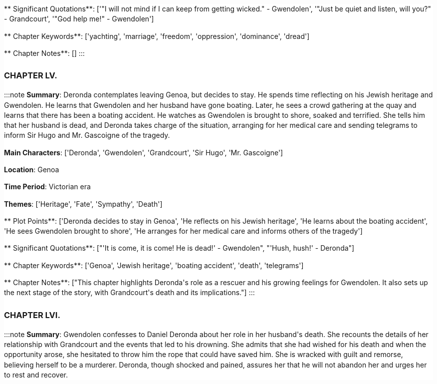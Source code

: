 ** Significant Quotations**:
['"I will not mind if I can keep from getting wicked." - Gwendolen', '"Just be quiet and listen, will you?" - Grandcourt', '"God help me!" - Gwendolen']

** Chapter Keywords**:
['yachting', 'marriage', 'freedom', 'oppression', 'dominance', 'dread']

** Chapter Notes**:
[]
:::

### CHAPTER LV.
:::note
**Summary**:
Deronda contemplates leaving Genoa, but decides to stay. He spends time reflecting on his Jewish heritage and Gwendolen. He learns that Gwendolen and her husband have gone boating. Later, he sees a crowd gathering at the quay and learns that there has been a boating accident. He watches as Gwendolen is brought to shore, soaked and terrified. She tells him that her husband is dead, and Deronda takes charge of the situation, arranging for her medical care and sending telegrams to inform Sir Hugo and Mr. Gascoigne of the tragedy.

**Main Characters**:
['Deronda', 'Gwendolen', 'Grandcourt', 'Sir Hugo', 'Mr. Gascoigne']

**Location**:
Genoa

**Time Period**:
Victorian era

**Themes**:
['Heritage', 'Fate', 'Sympathy', 'Death']

** Plot Points**:
['Deronda decides to stay in Genoa', 'He reflects on his Jewish heritage', 'He learns about the boating accident', 'He sees Gwendolen brought to shore', 'He arranges for her medical care and informs others of the tragedy']

** Significant Quotations**:
["'It is come, it is come! He is dead!' - Gwendolen", "'Hush, hush!' - Deronda"]

** Chapter Keywords**:
['Genoa', 'Jewish heritage', 'boating accident', 'death', 'telegrams']

** Chapter Notes**:
["This chapter highlights Deronda's role as a rescuer and his growing feelings for Gwendolen. It also sets up the next stage of the story, with Grandcourt's death and its implications."]
:::

### CHAPTER LVI.
:::note
**Summary**:
Gwendolen confesses to Daniel Deronda about her role in her husband's death. She recounts the details of her relationship with Grandcourt and the events that led to his drowning. She admits that she had wished for his death and when the opportunity arose, she hesitated to throw him the rope that could have saved him. She is wracked with guilt and remorse, believing herself to be a murderer. Deronda, though shocked and pained, assures her that he will not abandon her and urges her to rest and recover.
